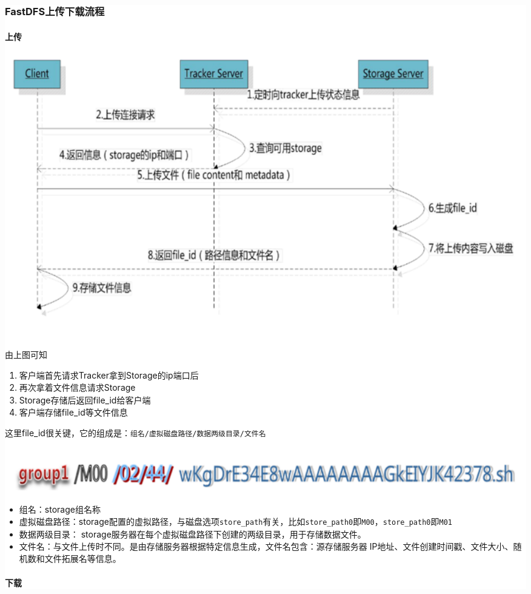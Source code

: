 ### FastDFS上传下载流程

#### 上传

![1582796549448](../image/1582796549448.png)

由上图可知

1. 客户端首先请求Tracker拿到Storage的ip端口后
2. 再次拿着文件信息请求Storage
3. Storage存储后返回file_id给客户端
4. 客户端存储file_id等文件信息

这里file_id很关键，它的组成是：`组名/虚拟磁盘路径/数据两级目录/文件名`

![1582796675918](../image/1582796675918.png)

- 组名：storage组名称
- 虚拟磁盘路径：storage配置的虚拟路径，与磁盘选项`store_path`有关，比如`store_path0`即`M00`，`store_path0`即`M01`
- 数据两级目录： storage服务器在每个虚拟磁盘路径下创建的两级目录，用于存储数据文件。
- 文件名：与文件上传时不同。是由存储服务器根据特定信息生成，文件名包含：源存储服务器 IP地址、文件创建时间戳、文件大小、随机数和文件拓展名等信息。



#### 下载
